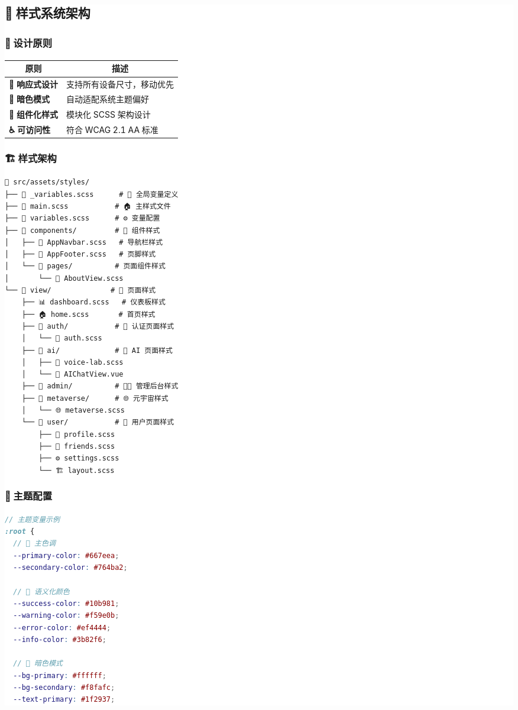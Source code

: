 
## 🎨 样式系统架构

### 🎯 设计原则

| 原则 | 描述 |
|------|------|
| **📱 响应式设计** | 支持所有设备尺寸，移动优先 |
| **🌙 暗色模式** | 自动适配系统主题偏好 |
| **🧩 组件化样式** | 模块化 SCSS 架构设计 |
| **♿ 可访问性** | 符合 WCAG 2.1 AA 标准 |

### 🏗️ 样式架构

```
📁 src/assets/styles/
├── 📄 _variables.scss      # 🎨 全局变量定义
├── 📄 main.scss           # 🏠 主样式文件
├── 📄 variables.scss      # ⚙️ 变量配置
├── 📁 components/         # 🧩 组件样式
│   ├── 🧭 AppNavbar.scss   # 导航栏样式
│   ├── 🦶 AppFooter.scss   # 页脚样式
│   └── 📁 pages/          # 页面组件样式
│       └── 📖 AboutView.scss
└── 📁 view/              # 📄 页面样式
    ├── 📊 dashboard.scss   # 仪表板样式
    ├── 🏠 home.scss       # 首页样式
    ├── 📁 auth/           # 🔐 认证页面样式
    │   └── 🔐 auth.scss
    ├── 📁 ai/             # 🤖 AI 页面样式
    │   ├── 🎤 voice-lab.scss
    │   └── 💬 AIChatView.vue
    ├── 📁 admin/          # 👨‍💼 管理后台样式
    ├── 📁 metaverse/      # 🌐 元宇宙样式
    │   └── 🌐 metaverse.scss
    └── 📁 user/           # 👤 用户页面样式
        ├── 👤 profile.scss
        ├── 👫 friends.scss
        ├── ⚙️ settings.scss
        └── 🏗️ layout.scss
```

### 🎨 主题配置

```scss
// 主题变量示例
:root {
  // 🎨 主色调
  --primary-color: #667eea;
  --secondary-color: #764ba2;

  // 🌈 语义化颜色
  --success-color: #10b981;
  --warning-color: #f59e0b;
  --error-color: #ef4444;
  --info-color: #3b82f6;

  // 🌙 暗色模式
  --bg-primary: #ffffff;
  --bg-secondary: #f8fafc;
  --text-primary: #1f2937;
```